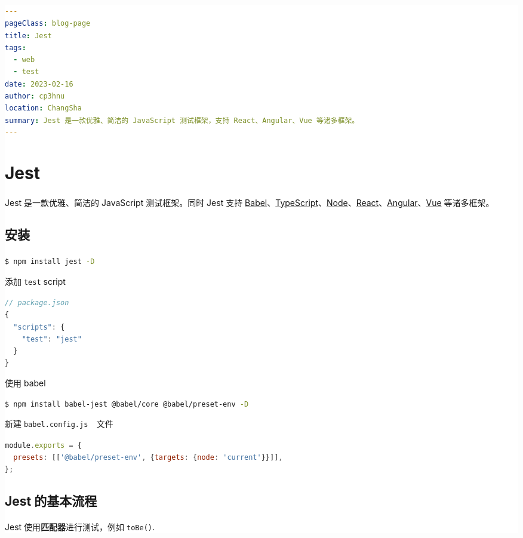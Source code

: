 ```yaml
---
pageClass: blog-page
title: Jest
tags:
  - web
  - test
date: 2023-02-16
author: cp3hnu
location: ChangSha
summary: Jest 是一款优雅、简洁的 JavaScript 测试框架，支持 React、Angular、Vue 等诸多框架。
---
```


# Jest

Jest 是一款优雅、简洁的 JavaScript 测试框架。同时 Jest 支持 [Babel](https://babeljs.io/)、[TypeScript](https://www.typescriptlang.org/)、[Node](https://nodejs.org/)、[React](https://reactjs.org/)、[Angular](https://angular.io/)、[Vue](https://vuejs.org/) 等诸多框架。

## 安装

```sh
$ npm install jest -D
```

添加 `test` script

```js
// package.json
{
  "scripts": {
    "test": "jest"
  }
}
```

使用 babel

```sh
$ npm install babel-jest @babel/core @babel/preset-env -D
```

新建 `babel.config.js  `文件

```js
module.exports = {
  presets: [['@babel/preset-env', {targets: {node: 'current'}}]],
};
```

## Jest 的基本流程

Jest 使用**匹配器**进行测试，例如 `toBe()`.
